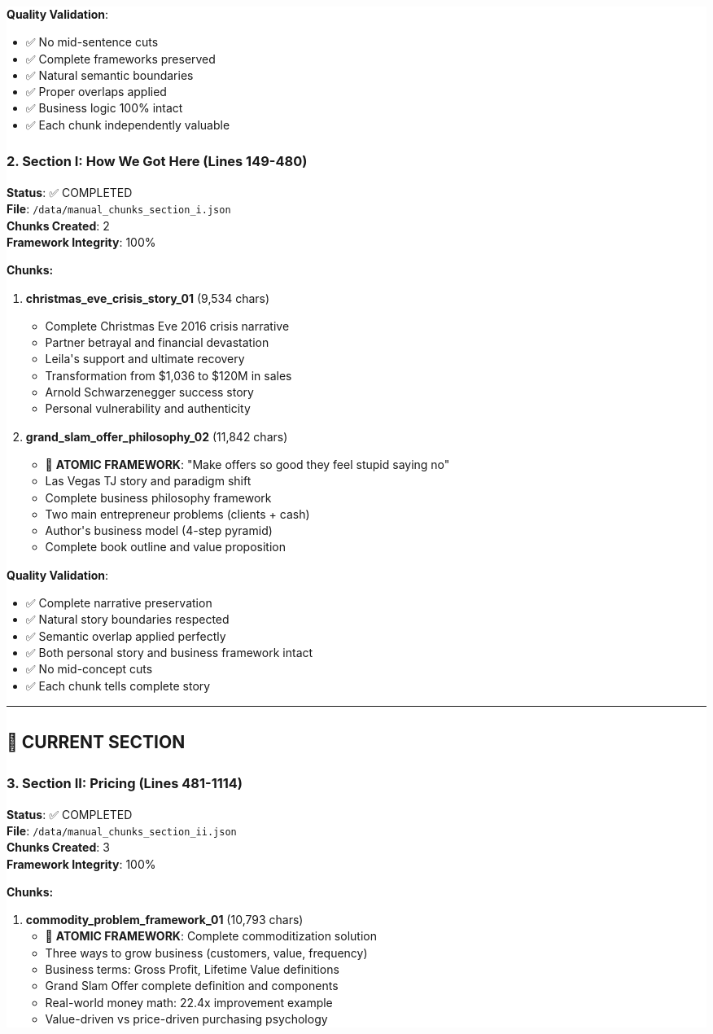 **Quality Validation**:
- ✅ No mid-sentence cuts
- ✅ Complete frameworks preserved  
- ✅ Natural semantic boundaries
- ✅ Proper overlaps applied
- ✅ Business logic 100% intact
- ✅ Each chunk independently valuable

### 2. Section I: How We Got Here (Lines 149-480)
**Status**: ✅ COMPLETED  
**File**: `/data/manual_chunks_section_i.json`  
**Chunks Created**: 2  
**Framework Integrity**: 100%  

**Chunks:**
1. **christmas_eve_crisis_story_01** (9,534 chars)
   - Complete Christmas Eve 2016 crisis narrative
   - Partner betrayal and financial devastation
   - Leila's support and ultimate recovery
   - Transformation from $1,036 to $120M in sales
   - Arnold Schwarzenegger success story
   - Personal vulnerability and authenticity

2. **grand_slam_offer_philosophy_02** (11,842 chars)
   - 🎯 **ATOMIC FRAMEWORK**: "Make offers so good they feel stupid saying no"
   - Las Vegas TJ story and paradigm shift
   - Complete business philosophy framework
   - Two main entrepreneur problems (clients + cash)
   - Author's business model (4-step pyramid)
   - Complete book outline and value proposition

**Quality Validation**:
- ✅ Complete narrative preservation
- ✅ Natural story boundaries respected
- ✅ Semantic overlap applied perfectly
- ✅ Both personal story and business framework intact
- ✅ No mid-concept cuts
- ✅ Each chunk tells complete story

---

## 🔄 CURRENT SECTION

### 3. Section II: Pricing (Lines 481-1114)
**Status**: ✅ COMPLETED  
**File**: `/data/manual_chunks_section_ii.json`  
**Chunks Created**: 3  
**Framework Integrity**: 100%  

**Chunks:**
1. **commodity_problem_framework_01** (10,793 chars)
   - 🎯 **ATOMIC FRAMEWORK**: Complete commoditization solution
   - Three ways to grow business (customers, value, frequency)
   - Business terms: Gross Profit, Lifetime Value definitions
   - Grand Slam Offer complete definition and components
   - Real-world money math: 22.4x improvement example
   - Value-driven vs price-driven purchasing psychology
